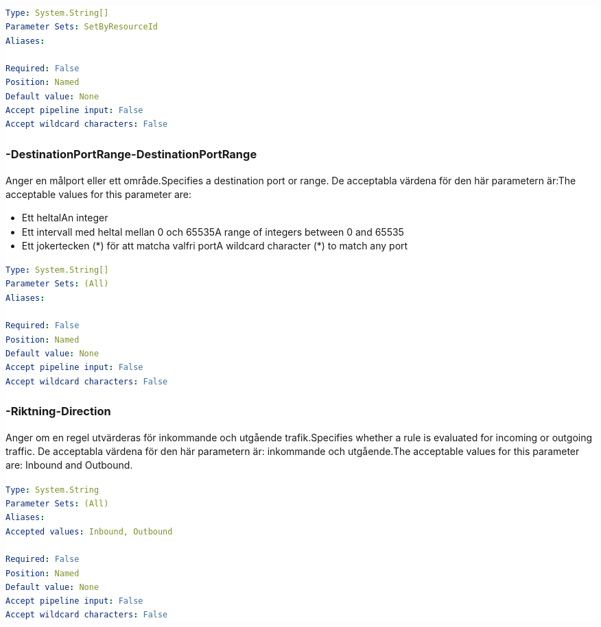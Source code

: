 ```yaml
Type: System.String[]
Parameter Sets: SetByResourceId
Aliases:

Required: False
Position: Named
Default value: None
Accept pipeline input: False
Accept wildcard characters: False
```

### <span data-ttu-id="1a0b3-135">-DestinationPortRange</span><span class="sxs-lookup"><span data-stu-id="1a0b3-135">-DestinationPortRange</span></span>
<span data-ttu-id="1a0b3-136">Anger en målport eller ett område.</span><span class="sxs-lookup"><span data-stu-id="1a0b3-136">Specifies a destination port or range.</span></span>
<span data-ttu-id="1a0b3-137">De acceptabla värdena för den här parametern är:</span><span class="sxs-lookup"><span data-stu-id="1a0b3-137">The acceptable values for this parameter are:</span></span>
- <span data-ttu-id="1a0b3-138">Ett heltal</span><span class="sxs-lookup"><span data-stu-id="1a0b3-138">An integer</span></span> 
- <span data-ttu-id="1a0b3-139">Ett intervall med heltal mellan 0 och 65535</span><span class="sxs-lookup"><span data-stu-id="1a0b3-139">A range of integers between 0 and 65535</span></span>
- <span data-ttu-id="1a0b3-140">Ett jokertecken (\*) för att matcha valfri port</span><span class="sxs-lookup"><span data-stu-id="1a0b3-140">A wildcard character (\*) to match any port</span></span>

```yaml
Type: System.String[]
Parameter Sets: (All)
Aliases:

Required: False
Position: Named
Default value: None
Accept pipeline input: False
Accept wildcard characters: False
```

### <span data-ttu-id="1a0b3-141">-Riktning</span><span class="sxs-lookup"><span data-stu-id="1a0b3-141">-Direction</span></span>
<span data-ttu-id="1a0b3-142">Anger om en regel utvärderas för inkommande och utgående trafik.</span><span class="sxs-lookup"><span data-stu-id="1a0b3-142">Specifies whether a rule is evaluated for incoming or outgoing traffic.</span></span>
<span data-ttu-id="1a0b3-143">De acceptabla värdena för den här parametern är: inkommande och utgående.</span><span class="sxs-lookup"><span data-stu-id="1a0b3-143">The acceptable values for this parameter are: Inbound and Outbound.</span></span>

```yaml
Type: System.String
Parameter Sets: (All)
Aliases:
Accepted values: Inbound, Outbound

Required: False
Position: Named
Default value: None
Accept pipeline input: False
Accept wildcard characters: False
```
